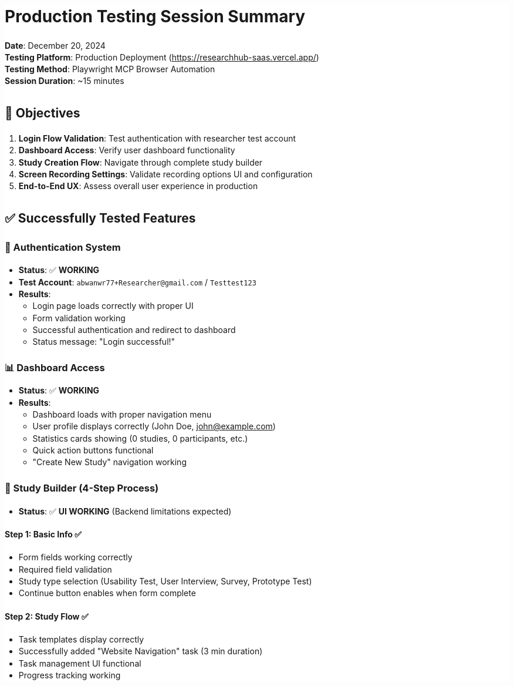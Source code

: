 # Production Testing Session Summary
**Date**: December 20, 2024  
**Testing Platform**: Production Deployment (https://researchhub-saas.vercel.app/)  
**Testing Method**: Playwright MCP Browser Automation  
**Session Duration**: ~15 minutes  

## 🎯 Objectives
1. **Login Flow Validation**: Test authentication with researcher test account
2. **Dashboard Access**: Verify user dashboard functionality 
3. **Study Creation Flow**: Navigate through complete study builder
4. **Screen Recording Settings**: Validate recording options UI and configuration
5. **End-to-End UX**: Assess overall user experience in production

## ✅ Successfully Tested Features

### 🔐 Authentication System
- **Status**: ✅ **WORKING**
- **Test Account**: `abwanwr77+Researcher@gmail.com` / `Testtest123`
- **Results**: 
  - Login page loads correctly with proper UI
  - Form validation working
  - Successful authentication and redirect to dashboard
  - Status message: "Login successful!"

### 📊 Dashboard Access  
- **Status**: ✅ **WORKING**
- **Results**:
  - Dashboard loads with proper navigation menu
  - User profile displays correctly (John Doe, john@example.com)
  - Statistics cards showing (0 studies, 0 participants, etc.)
  - Quick action buttons functional
  - "Create New Study" navigation working

### 🔧 Study Builder (4-Step Process)
- **Status**: ✅ **UI WORKING** (Backend limitations expected)

#### Step 1: Basic Info ✅
- Form fields working correctly
- Required field validation
- Study type selection (Usability Test, User Interview, Survey, Prototype Test)
- Continue button enables when form complete

#### Step 2: Study Flow ✅  
- Task templates display correctly
- Successfully added "Website Navigation" task (3 min duration)
- Task management UI functional
- Progress tracking working
